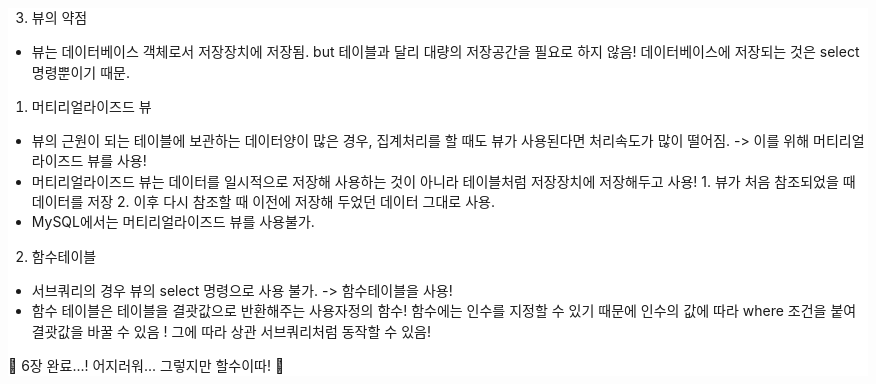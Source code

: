 3. 뷰의 약점
* 뷰는 데이터베이스 객체로서 저장장치에 저장됨. but 테이블과 달리 대량의 저장공간을 필요로 하지 않음! 데이터베이스에 저장되는 것은 select 명령뿐이기 때문.

1) 머티리얼라이즈드 뷰
* 뷰의 근원이 되는 테이블에 보관하는 데이터양이 많은 경우, 집계처리를 할 때도 뷰가 사용된다면 처리속도가 많이 떨어짐. -> 이를 위해 머티리얼라이즈드 뷰를 사용!
* 머티리얼라이즈드 뷰는 데이터를 일시적으로 저장해 사용하는 것이 아니라 테이블처럼 저장장치에 저장해두고 사용! 1. 뷰가 처음 참조되었을 때 데이터를 저장 2. 이후 다시 참조할 때 이전에 저장해 두었던 데이터 그대로 사용.
* MySQL에서는 머티리얼라이즈드 뷰를 사용불가.

2) 함수테이블
* 서브쿼리의 경우 뷰의 select 명령으로 사용 불가. -> 함수테이블을 사용!
* 함수 테이블은 테이블을 결괏값으로 반환해주는 사용자정의 함수! 함수에는 인수를 지정할 수 있기 때문에 인수의 값에 따라 where 조건을 붙여 결괏값을 바꿀 수 있음 ! 그에 따라 상관 서브쿼리처럼 동작할 수 있음!

🦖 6장 완료...! 어지러워... 그렇지만 할수이따! 🦖



